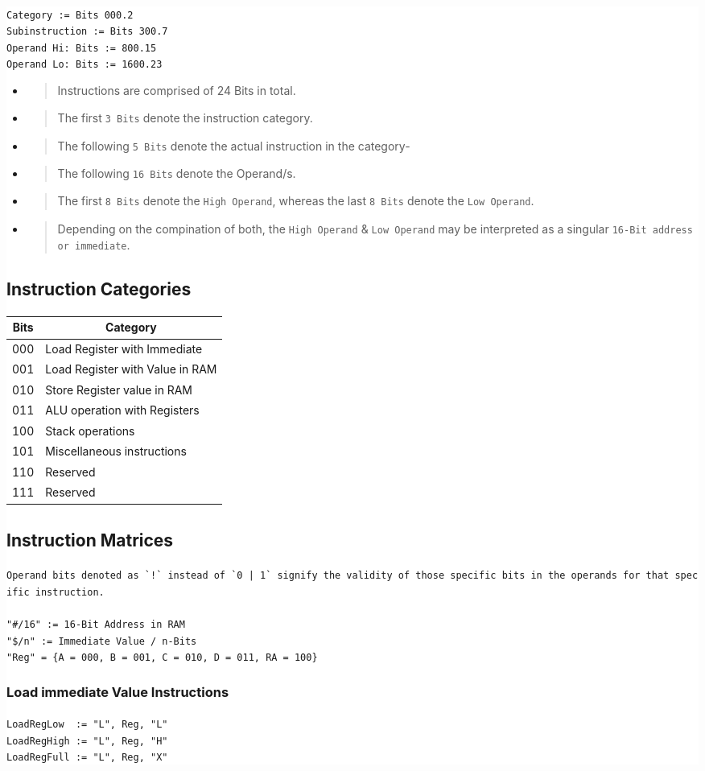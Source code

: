 ```
Category := Bits 000.2
Subinstruction := Bits 300.7
Operand Hi: Bits := 800.15
Operand Lo: Bits := 1600.23
```

* > Instructions are comprised of 24 Bits in total.
* > The first `3 Bits` denote the instruction category.
* > The following `5 Bits` denote the actual instruction in the category-
* > The following `16 Bits` denote the Operand/s.
* > The first `8 Bits` denote the `High Operand`, whereas the last `8 Bits` denote the `Low Operand`.
* > Depending on the compination of both, the `High Operand` & `Low Operand` may be interpreted as a singular `16-Bit address or immediate`.

## Instruction Categories
| Bits | Category                        |
| ---- | ------------------------------- |
| 000  | Load Register with Immediate    |
| 001  | Load Register with Value in RAM |
| 010  | Store Register value in RAM     |
| 011  | ALU operation with Registers    |
| 100  | Stack operations                |
| 101  | Miscellaneous instructions      |
| 110  | Reserved                        |
| 111  | Reserved                        |

## Instruction Matrices
```
Operand bits denoted as `!` instead of `0 | 1` signify the validity of those specific bits in the operands for that specific instruction.

"#/16" := 16-Bit Address in RAM
"$/n" := Immediate Value / n-Bits
"Reg" = {A = 000, B = 001, C = 010, D = 011, RA = 100}

```

### Load immediate Value Instructions
```
LoadRegLow  := "L", Reg, "L"
LoadRegHigh := "L", Reg, "H"
LoadRegFull := "L", Reg, "X"
```
